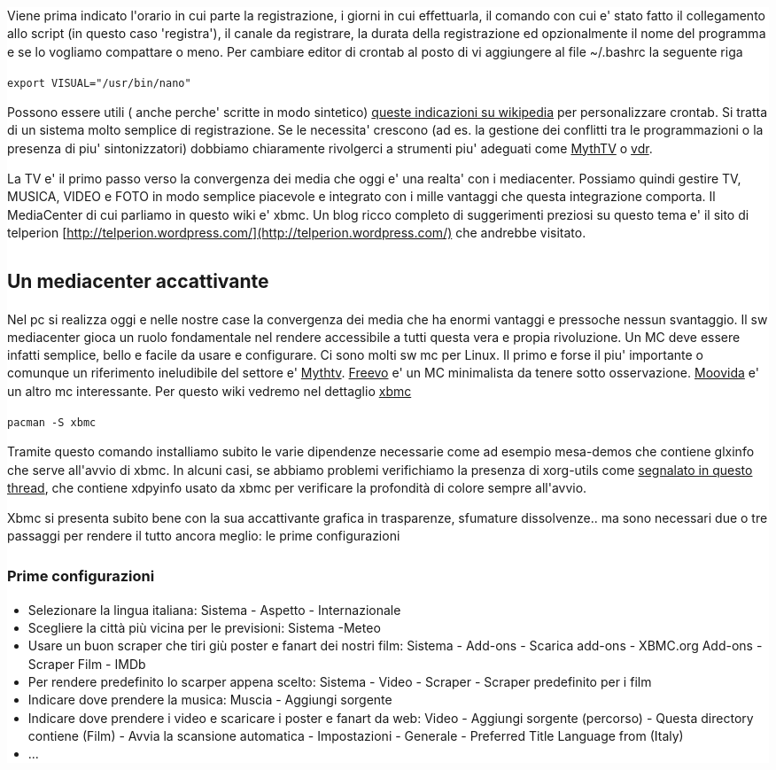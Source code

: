 Viene prima indicato l'orario in cui parte la registrazione, i giorni in cui effettuarla, il comando con cui e' stato fatto il collegamento allo script (in questo caso 'registra'), il canale da registrare, la durata della registrazione ed opzionalmente il nome del programma e se lo vogliamo compattare o meno. Per cambiare editor di crontab al posto di vi aggiungere al file ~/.bashrc la seguente riga

```
export VISUAL="/usr/bin/nano"

```

Possono essere utili ( anche perche' scritte in modo sintetico) [queste indicazioni su wikipedia](https://it.wikipedia.org/wiki/Crontab) per personalizzare crontab. Si tratta di un sistema molto semplice di registrazione. Se le necessita' crescono (ad es. la gestione dei conflitti tra le programmazioni o la presenza di piu' sintonizzatori) dobbiamo chiaramente rivolgerci a strumenti piu' adeguati come [MythTV](http://www.mythtv.org/) o [vdr](http://www.tvdr.de/).

La TV e' il primo passo verso la convergenza dei media che oggi e' una realta' con i mediacenter. Possiamo quindi gestire TV, MUSICA, VIDEO e FOTO in modo semplice piacevole e integrato con i mille vantaggi che questa integrazione comporta. Il MediaCenter di cui parliamo in questo wiki e' xbmc. Un blog ricco completo di suggerimenti preziosi su questo tema e' il sito di telperion [http://telperion.wordpress.com/](http://telperion.wordpress.com/) che andrebbe visitato.

## Un mediacenter accattivante

Nel pc si realizza oggi e nelle nostre case la convergenza dei media che ha enormi vantaggi e pressoche nessun svantaggio. Il sw mediacenter gioca un ruolo fondamentale nel rendere accessibile a tutti questa vera e propia rivoluzione. Un MC deve essere infatti semplice, bello e facile da usare e configurare. Ci sono molti sw mc per Linux. Il primo e forse il piu' importante o comunque un riferimento ineludibile del settore e' [Mythtv](http://www.mythtv.org/). [Freevo](http://freevo.sourceforge.net/) e' un MC minimalista da tenere sotto osservazione. [Moovida](http://www.moovida.com/) e' un altro mc interessante. Per questo wiki vedremo nel dettaglio [xbmc](http://xbmc.org/)

```
pacman -S xbmc

```

Tramite questo comando installiamo subito le varie dipendenze necessarie come ad esempio mesa-demos che contiene glxinfo che serve all'avvio di xbmc. In alcuni casi, se abbiamo problemi verifichiamo la presenza di xorg-utils come [segnalato in questo thread](http://www.archlinux.it/forum/viewtopic.php?id=10265), che contiene xdpyinfo usato da xbmc per verificare la profondità di colore sempre all'avvio.

Xbmc si presenta subito bene con la sua accattivante grafica in trasparenze, sfumature dissolvenze.. ma sono necessari due o tre passaggi per rendere il tutto ancora meglio: le prime configurazioni

### Prime configurazioni

*   Selezionare la lingua italiana: Sistema - Aspetto - Internazionale
*   Scegliere la città più vicina per le previsioni: Sistema -Meteo
*   Usare un buon scraper che tiri giù poster e fanart dei nostri film: Sistema - Add-ons - Scarica add-ons - XBMC.org Add-ons - Scraper Film - IMDb
*   Per rendere predefinito lo scarper appena scelto: Sistema - Video - Scraper - Scraper predefinito per i film
*   Indicare dove prendere la musica: Muscia - Aggiungi sorgente
*   Indicare dove prendere i video e scaricare i poster e fanart da web: Video - Aggiungi sorgente (percorso) - Questa directory contiene (Film) - Avvia la scansione automatica - Impostazioni - Generale - Preferred Title Language from (Italy)
*   ...
